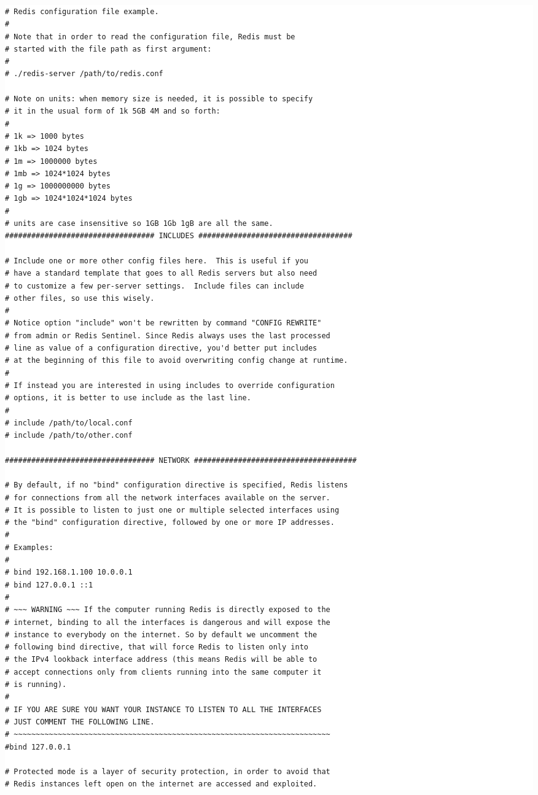 ```
# Redis configuration file example.
#
# Note that in order to read the configuration file, Redis must be
# started with the file path as first argument:
#
# ./redis-server /path/to/redis.conf
 
# Note on units: when memory size is needed, it is possible to specify
# it in the usual form of 1k 5GB 4M and so forth:
#
# 1k => 1000 bytes
# 1kb => 1024 bytes
# 1m => 1000000 bytes
# 1mb => 1024*1024 bytes
# 1g => 1000000000 bytes
# 1gb => 1024*1024*1024 bytes
#
# units are case insensitive so 1GB 1Gb 1gB are all the same.
################################## INCLUDES ###################################
 
# Include one or more other config files here.  This is useful if you
# have a standard template that goes to all Redis servers but also need
# to customize a few per-server settings.  Include files can include
# other files, so use this wisely.
#
# Notice option "include" won't be rewritten by command "CONFIG REWRITE"
# from admin or Redis Sentinel. Since Redis always uses the last processed
# line as value of a configuration directive, you'd better put includes
# at the beginning of this file to avoid overwriting config change at runtime.
#
# If instead you are interested in using includes to override configuration
# options, it is better to use include as the last line.
#
# include /path/to/local.conf
# include /path/to/other.conf
 
################################## NETWORK #####################################
 
# By default, if no "bind" configuration directive is specified, Redis listens
# for connections from all the network interfaces available on the server.
# It is possible to listen to just one or multiple selected interfaces using
# the "bind" configuration directive, followed by one or more IP addresses.
#
# Examples:
#
# bind 192.168.1.100 10.0.0.1
# bind 127.0.0.1 ::1
#
# ~~~ WARNING ~~~ If the computer running Redis is directly exposed to the
# internet, binding to all the interfaces is dangerous and will expose the
# instance to everybody on the internet. So by default we uncomment the
# following bind directive, that will force Redis to listen only into
# the IPv4 lookback interface address (this means Redis will be able to
# accept connections only from clients running into the same computer it
# is running).
#
# IF YOU ARE SURE YOU WANT YOUR INSTANCE TO LISTEN TO ALL THE INTERFACES
# JUST COMMENT THE FOLLOWING LINE.
# ~~~~~~~~~~~~~~~~~~~~~~~~~~~~~~~~~~~~~~~~~~~~~~~~~~~~~~~~~~~~~~~~~~~~~~~~
#bind 127.0.0.1
 
# Protected mode is a layer of security protection, in order to avoid that
# Redis instances left open on the internet are accessed and exploited.
```